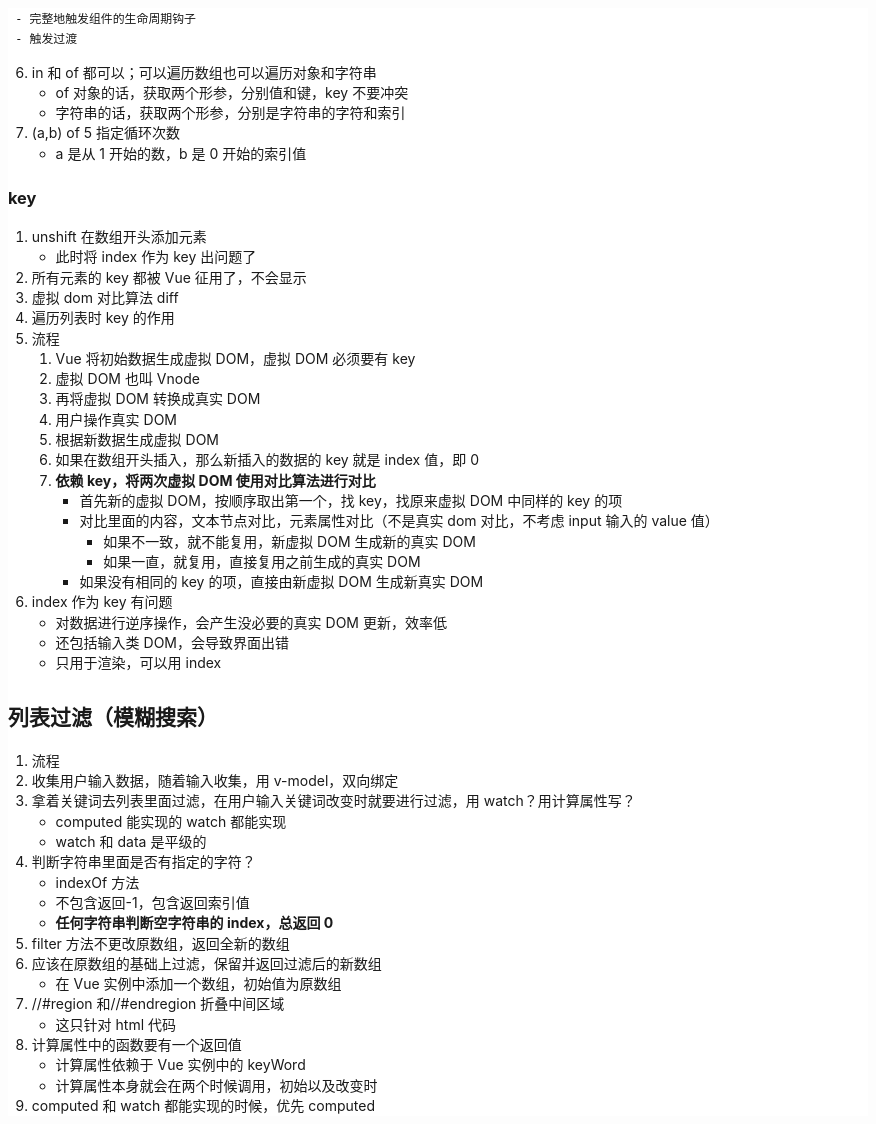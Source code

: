      - 完整地触发组件的生命周期钩子
     - 触发过渡
6. in 和 of 都可以；可以遍历数组也可以遍历对象和字符串
   - of 对象的话，获取两个形参，分别值和键，key 不要冲突
   - 字符串的话，获取两个形参，分别是字符串的字符和索引
7. (a,b) of 5 指定循环次数
   - a 是从 1 开始的数，b 是 0 开始的索引值

### key

1. unshift 在数组开头添加元素
   - 此时将 index 作为 key 出问题了
2. 所有元素的 key 都被 Vue 征用了，不会显示
3. 虚拟 dom 对比算法 diff
4. 遍历列表时 key 的作用
5. 流程
   1. Vue 将初始数据生成虚拟 DOM，虚拟 DOM 必须要有 key
   2. 虚拟 DOM 也叫 Vnode
   3. 再将虚拟 DOM 转换成真实 DOM
   4. 用户操作真实 DOM
   5. 根据新数据生成虚拟 DOM
   6. 如果在数组开头插入，那么新插入的数据的 key 就是 index 值，即 0
   7. **依赖 key，将两次虚拟 DOM 使用对比算法进行对比**
      - 首先新的虚拟 DOM，按顺序取出第一个，找 key，找原来虚拟 DOM 中同样的 key 的项
      - 对比里面的内容，文本节点对比，元素属性对比（不是真实 dom 对比，不考虑 input 输入的 value 值）
        - 如果不一致，就不能复用，新虚拟 DOM 生成新的真实 DOM
        - 如果一直，就复用，直接复用之前生成的真实 DOM
      - 如果没有相同的 key 的项，直接由新虚拟 DOM 生成新真实 DOM
6. index 作为 key 有问题
   - 对数据进行逆序操作，会产生没必要的真实 DOM 更新，效率低
   - 还包括输入类 DOM，会导致界面出错
   - 只用于渲染，可以用 index

## 列表过滤（模糊搜索）

1. 流程
2. 收集用户输入数据，随着输入收集，用 v-model，双向绑定
3. 拿着关键词去列表里面过滤，在用户输入关键词改变时就要进行过滤，用 watch？用计算属性写？
   - computed 能实现的 watch 都能实现
   - watch 和 data 是平级的
4. 判断字符串里面是否有指定的字符？
   - indexOf 方法
   - 不包含返回-1，包含返回索引值
   - **任何字符串判断空字符串的 index，总返回 0**
5. filter 方法不更改原数组，返回全新的数组
6. 应该在原数组的基础上过滤，保留并返回过滤后的新数组
   - 在 Vue 实例中添加一个数组，初始值为原数组
7. //#region 和//#endregion 折叠中间区域
   - 这只针对 html 代码
8. 计算属性中的函数要有一个返回值
   - 计算属性依赖于 Vue 实例中的 keyWord
   - 计算属性本身就会在两个时候调用，初始以及改变时
9. computed 和 watch 都能实现的时候，优先 computed
